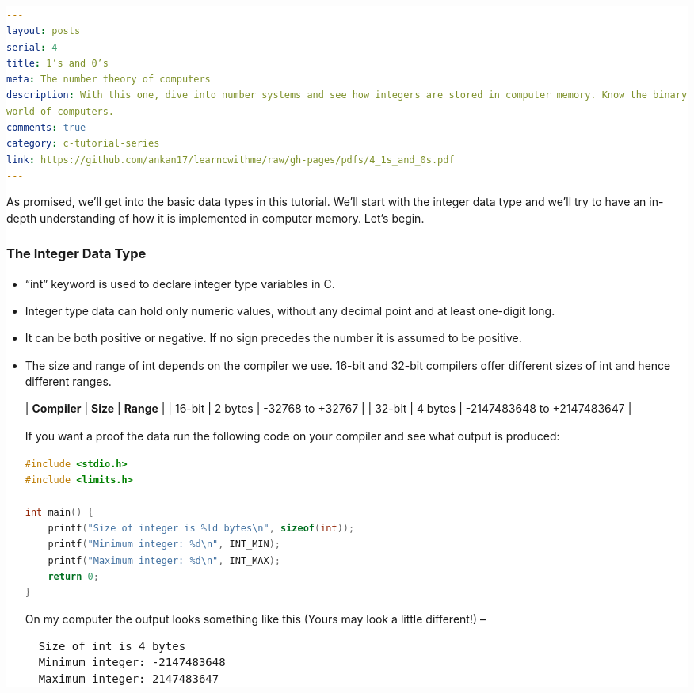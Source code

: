 ```yaml
---
layout: posts
serial: 4
title: 1’s and 0’s
meta: The number theory of computers
description: With this one, dive into number systems and see how integers are stored in computer memory. Know the binary world of computers.
comments: true
category: c-tutorial-series
link: https://github.com/ankan17/learncwithme/raw/gh-pages/pdfs/4_1s_and_0s.pdf
---
```


As promised, we’ll get into the basic data types in this tutorial. We’ll start with the integer data type and we’ll try to have an in-depth understanding of how it is implemented in computer memory. Let’s begin.


### The Integer Data Type

+ “int” keyword is used to declare integer type variables in C.
+ Integer type data can hold only numeric values, without any decimal point and at least one-digit long.
+ It can be both positive or negative. If no sign precedes the number it is assumed to be positive.
+ The size and range of int depends on the compiler we use. 16-bit and 32-bit compilers offer different sizes of int and hence different ranges.

    | **Compiler** | **Size** | **Range**                  |
    | 16-bit       | 2 bytes  | -32768 to +32767           |
    | 32-bit       | 4 bytes  | -2147483648 to +2147483647 |

    If you want a proof the data run the following code on your compiler and see what output is produced:

    ```c
    #include <stdio.h>
    #include <limits.h>

    int main() {
        printf("Size of integer is %ld bytes\n", sizeof(int));
        printf("Minimum integer: %d\n", INT_MIN);
        printf("Maximum integer: %d\n", INT_MAX);
        return 0;
    }
    ```

    On my computer the output looks something like this (Yours may look a little different!) –

    <pre class="output">
    Size of int is 4 bytes  
    Minimum integer: -2147483648  
    Maximum integer: 2147483647  </pre>
